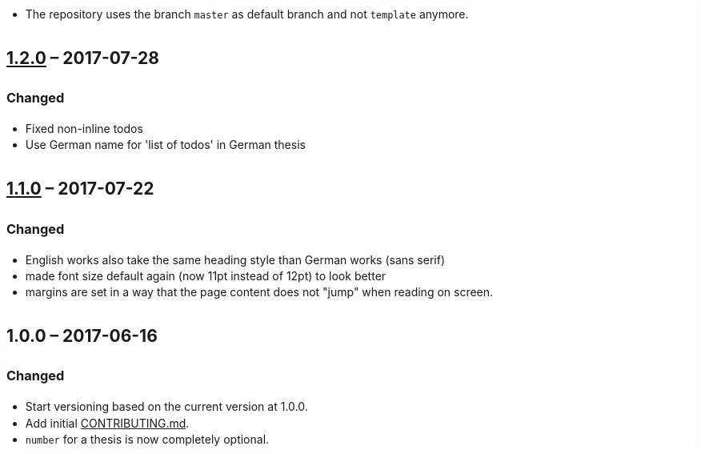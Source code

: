 - The repository uses the branch `master` as default branch and not `template` anymore.

## [1.2.0] – 2017-07-28

### Changed

- Fixed non-inline todos
- Use German name for 'list of todos' in German thesis

## [1.1.0] – 2017-07-22

### Changed

- English works also take the same heading style than German works (sans serif)
- made font size default again (now 11pt instead of 12pt) to look better
- margins are set in a way that the page content does not "jump" when reading on screen.

## 1.0.0 – 2017-06-16

### Changed

- Start versioning based on the current version at 1.0.0.
- Add initial [CONTRIBUTING.md](CONTRIBUTING.md).
- `number` for a thesis is now completely optional.

[Unreleased]: https://github.com/latextemplates/scientific-thesis-template/compare/3.0.0-beta.4...HEAD
[3.0.0-beta.4]: https://github.com/latextemplates/scientific-thesis-template/compare/3.0.0-beta.3...3.0.0-beta.4
[3.0.0-beta.3]: https://github.com/latextemplates/scientific-thesis-template/compare/3.0.0-beta.2...3.0.0-beta.3
[3.0.0-beta.2]: https://github.com/latextemplates/scientific-thesis-template/compare/3.0.0-beta.1...3.0.0-beta.2
[3.0.0-beta.1]: https://github.com/latextemplates/scientific-thesis-template/compare/2.5.0...3.0.0-beta.1
[2.5.0]: https://github.com/latextemplates/scientific-thesis-template/compare/2.4.0...2.5.0
[2.4.0]: https://github.com/latextemplates/scientific-thesis-template/compare/2.3.0...2.4.0
[2.3.0]: https://github.com/latextemplates/scientific-thesis-template/compare/2.2.0...2.3.0
[2.2.0]: https://github.com/latextemplates/scientific-thesis-template/compare/2.1.1...2.2.0
[2.1.1]: https://github.com/latextemplates/scientific-thesis-template/compare/2.1.0...2.1.1
[2.1.0]: https://github.com/latextemplates/scientific-thesis-template/compare/2.0.1...2.1.0
[2.0.1]: https://github.com/latextemplates/scientific-thesis-template/compare/2.0.0...2.0.1
[2.0.0]: https://github.com/latextemplates/scientific-thesis-template/compare/v1.2.0...2.0.0
[1.3.0]: https://github.com/latextemplates/scientific-thesis-template/compare/v1.2.0...v1.3.0
[1.2.0]: https://github.com/latextemplates/scientific-thesis-template/compare/v1.1.0...v1.2.0
[1.1.0]: https://github.com/latextemplates/scientific-thesis-template/compare/v1.0.0...v1.1.0
